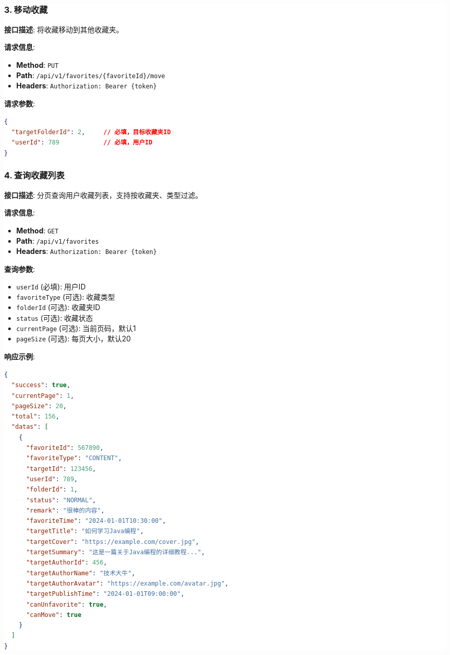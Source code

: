 ### 3. 移动收藏

**接口描述**: 将收藏移动到其他收藏夹。

**请求信息**:
- **Method**: `PUT`
- **Path**: `/api/v1/favorites/{favoriteId}/move`
- **Headers**: `Authorization: Bearer {token}`

**请求参数**:
```json
{
  "targetFolderId": 2,     // 必填，目标收藏夹ID
  "userId": 789            // 必填，用户ID
}
```

### 4. 查询收藏列表

**接口描述**: 分页查询用户收藏列表，支持按收藏夹、类型过滤。

**请求信息**:
- **Method**: `GET`
- **Path**: `/api/v1/favorites`
- **Headers**: `Authorization: Bearer {token}`

**查询参数**:
- `userId` (必填): 用户ID
- `favoriteType` (可选): 收藏类型
- `folderId` (可选): 收藏夹ID
- `status` (可选): 收藏状态
- `currentPage` (可选): 当前页码，默认1
- `pageSize` (可选): 每页大小，默认20

**响应示例**:
```json
{
  "success": true,
  "currentPage": 1,
  "pageSize": 20,
  "total": 156,
  "datas": [
    {
      "favoriteId": 567890,
      "favoriteType": "CONTENT",
      "targetId": 123456,
      "userId": 789,
      "folderId": 1,
      "status": "NORMAL",
      "remark": "很棒的内容",
      "favoriteTime": "2024-01-01T10:30:00",
      "targetTitle": "如何学习Java编程",
      "targetCover": "https://example.com/cover.jpg",
      "targetSummary": "这是一篇关于Java编程的详细教程...",
      "targetAuthorId": 456,
      "targetAuthorName": "技术大牛",
      "targetAuthorAvatar": "https://example.com/avatar.jpg",
      "targetPublishTime": "2024-01-01T09:00:00",
      "canUnfavorite": true,
      "canMove": true
    }
  ]
}
```
